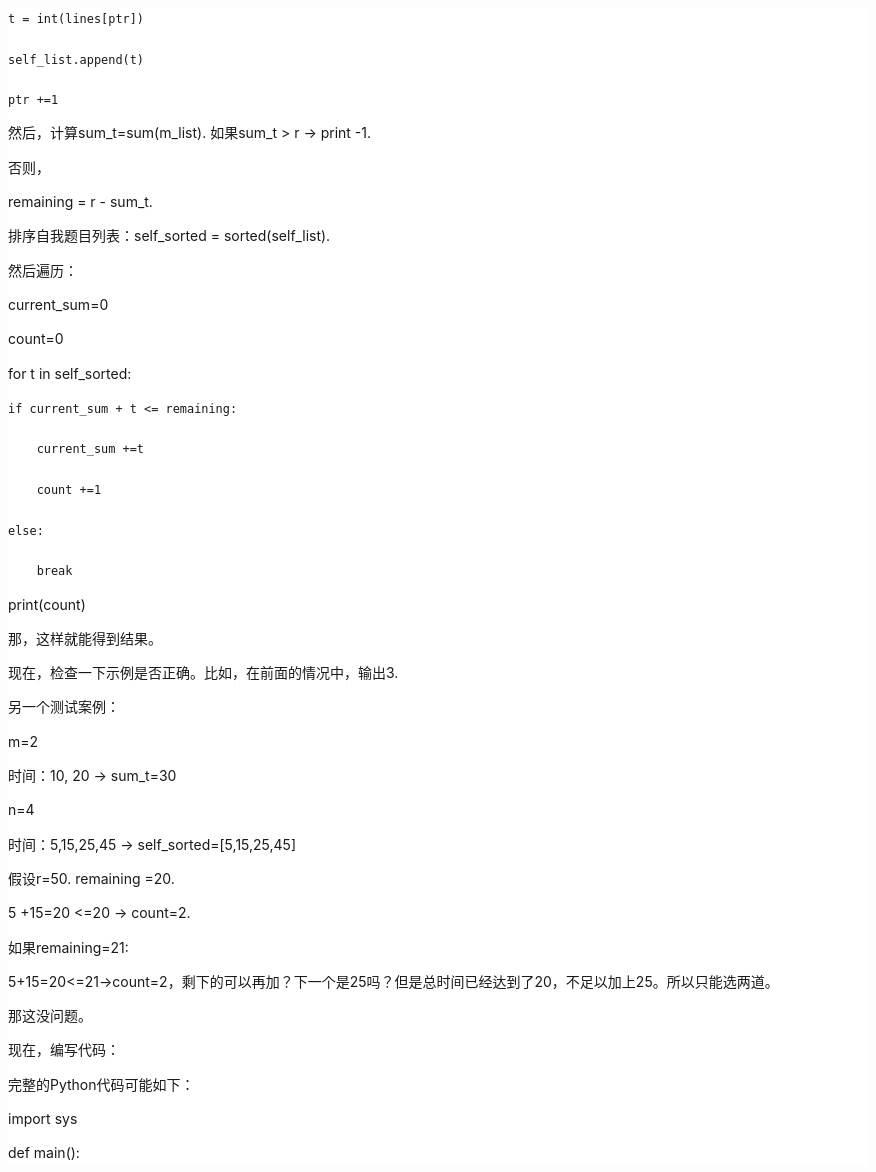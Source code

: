     t = int(lines[ptr])

    self_list.append(t)

    ptr +=1

然后，计算sum_t=sum(m_list). 如果sum_t > r → print -1.

否则，

remaining = r - sum_t.

排序自我题目列表：self_sorted = sorted(self_list).

然后遍历：

current_sum=0

count=0

for t in self_sorted:

    if current_sum + t <= remaining:

        current_sum +=t

        count +=1

    else:

        break

print(count)

那，这样就能得到结果。

现在，检查一下示例是否正确。比如，在前面的情况中，输出3.

另一个测试案例：

m=2

时间：10, 20 → sum_t=30

n=4

时间：5,15,25,45 → self_sorted=[5,15,25,45]

假设r=50. remaining =20.

5 +15=20 <=20 → count=2.

如果remaining=21:

5+15=20<=21→count=2，剩下的可以再加？下一个是25吗？但是总时间已经达到了20，不足以加上25。所以只能选两道。

那这没问题。

现在，编写代码：

完整的Python代码可能如下：

import sys

def main():
